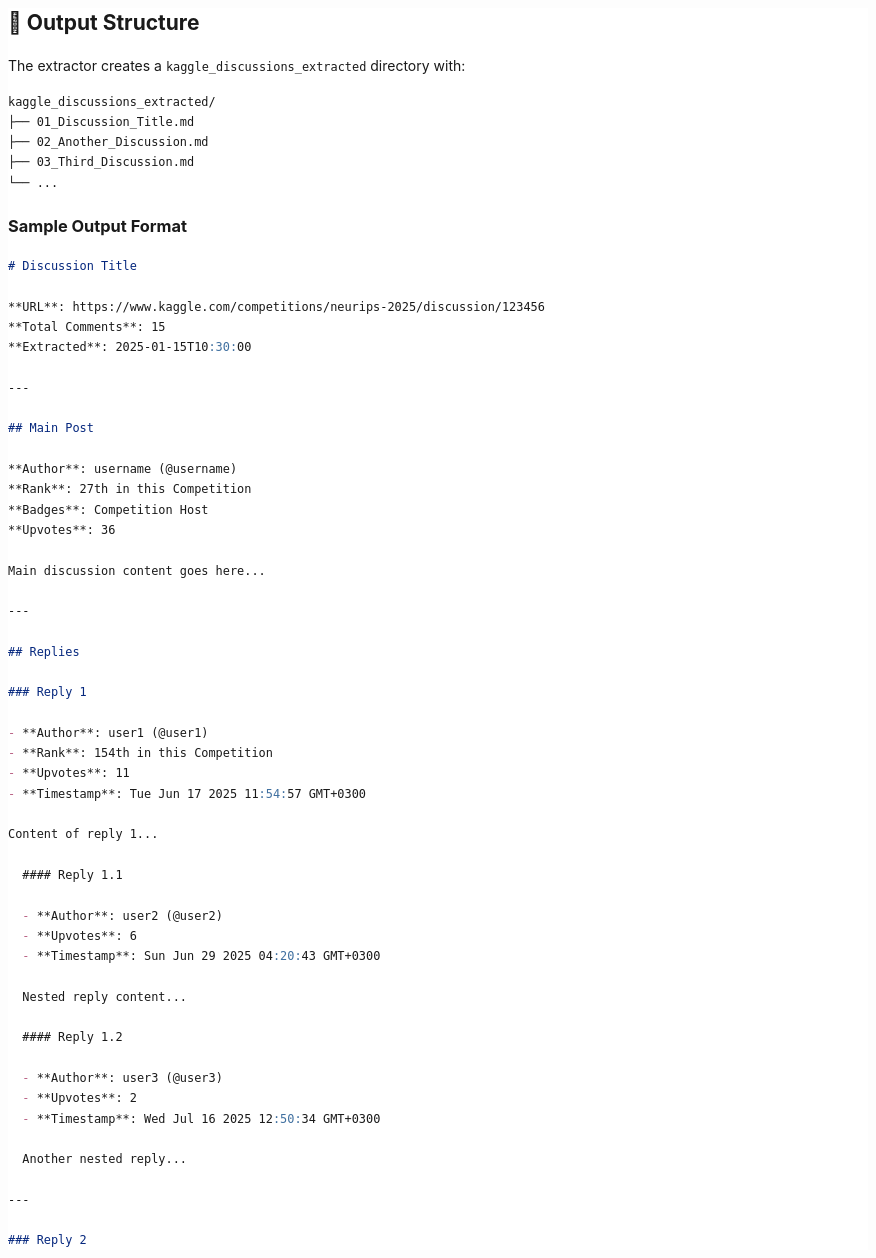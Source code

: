 ## 📁 Output Structure

The extractor creates a `kaggle_discussions_extracted` directory with:

```
kaggle_discussions_extracted/
├── 01_Discussion_Title.md
├── 02_Another_Discussion.md
├── 03_Third_Discussion.md
└── ...
```

### Sample Output Format

```markdown
# Discussion Title

**URL**: https://www.kaggle.com/competitions/neurips-2025/discussion/123456
**Total Comments**: 15
**Extracted**: 2025-01-15T10:30:00

---

## Main Post

**Author**: username (@username)
**Rank**: 27th in this Competition
**Badges**: Competition Host
**Upvotes**: 36

Main discussion content goes here...

---

## Replies

### Reply 1

- **Author**: user1 (@user1)
- **Rank**: 154th in this Competition
- **Upvotes**: 11
- **Timestamp**: Tue Jun 17 2025 11:54:57 GMT+0300

Content of reply 1...

  #### Reply 1.1

  - **Author**: user2 (@user2)
  - **Upvotes**: 6
  - **Timestamp**: Sun Jun 29 2025 04:20:43 GMT+0300

  Nested reply content...

  #### Reply 1.2

  - **Author**: user3 (@user3)
  - **Upvotes**: 2
  - **Timestamp**: Wed Jul 16 2025 12:50:34 GMT+0300

  Another nested reply...

---

### Reply 2
```